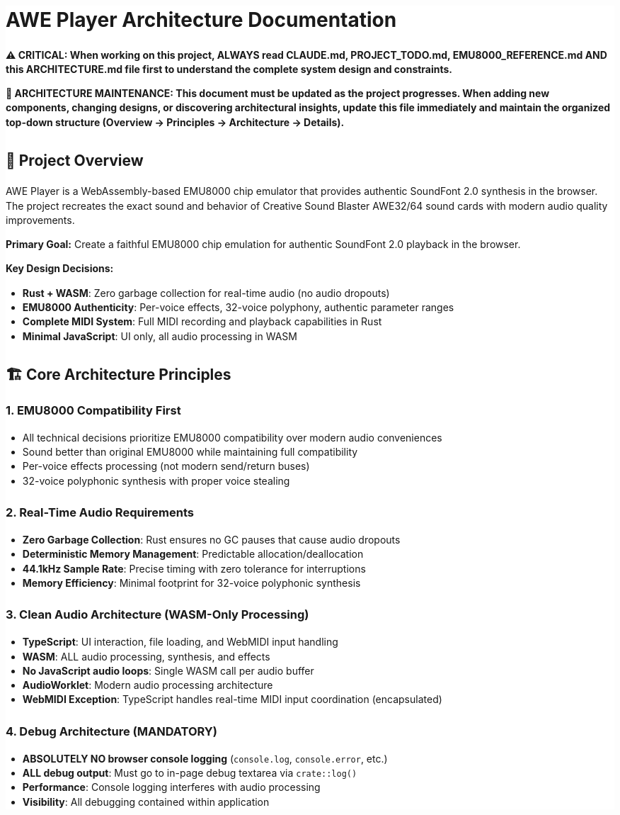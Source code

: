 # AWE Player Architecture Documentation

**⚠️ CRITICAL: When working on this project, ALWAYS read CLAUDE.md, PROJECT_TODO.md, EMU8000_REFERENCE.md AND this ARCHITECTURE.md file first to understand the complete system design and constraints.**

**📝 ARCHITECTURE MAINTENANCE: This document must be updated as the project progresses. When adding new components, changing designs, or discovering architectural insights, update this file immediately and maintain the organized top-down structure (Overview → Principles → Architecture → Details).**

## 🎯 Project Overview

AWE Player is a WebAssembly-based EMU8000 chip emulator that provides authentic SoundFont 2.0 synthesis in the browser. The project recreates the exact sound and behavior of Creative Sound Blaster AWE32/64 sound cards with modern audio quality improvements.

**Primary Goal:** Create a faithful EMU8000 chip emulation for authentic SoundFont 2.0 playback in the browser.

**Key Design Decisions:**
- **Rust + WASM**: Zero garbage collection for real-time audio (no audio dropouts)
- **EMU8000 Authenticity**: Per-voice effects, 32-voice polyphony, authentic parameter ranges
- **Complete MIDI System**: Full MIDI recording and playback capabilities in Rust
- **Minimal JavaScript**: UI only, all audio processing in WASM

## 🏗️ Core Architecture Principles

### 1. **EMU8000 Compatibility First**
- All technical decisions prioritize EMU8000 compatibility over modern audio conveniences
- Sound better than original EMU8000 while maintaining full compatibility
- Per-voice effects processing (not modern send/return buses)
- 32-voice polyphonic synthesis with proper voice stealing

### 2. **Real-Time Audio Requirements**
- **Zero Garbage Collection**: Rust ensures no GC pauses that cause audio dropouts
- **Deterministic Memory Management**: Predictable allocation/deallocation
- **44.1kHz Sample Rate**: Precise timing with zero tolerance for interruptions
- **Memory Efficiency**: Minimal footprint for 32-voice polyphonic synthesis

### 3. **Clean Audio Architecture (WASM-Only Processing)**
- **TypeScript**: UI interaction, file loading, and WebMIDI input handling
- **WASM**: ALL audio processing, synthesis, and effects
- **No JavaScript audio loops**: Single WASM call per audio buffer
- **AudioWorklet**: Modern audio processing architecture
- **WebMIDI Exception**: TypeScript handles real-time MIDI input coordination (encapsulated)

### 4. **Debug Architecture (MANDATORY)**
- **ABSOLUTELY NO browser console logging** (`console.log`, `console.error`, etc.)
- **ALL debug output**: Must go to in-page debug textarea via `crate::log()`
- **Performance**: Console logging interferes with audio processing
- **Visibility**: All debugging contained within application
